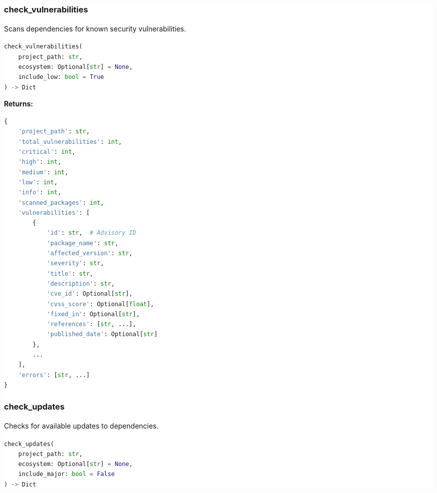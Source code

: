 ### check_vulnerabilities

Scans dependencies for known security vulnerabilities.

```python
check_vulnerabilities(
    project_path: str,
    ecosystem: Optional[str] = None,
    include_low: bool = True
) -> Dict
```

**Returns:**
```python
{
    'project_path': str,
    'total_vulnerabilities': int,
    'critical': int,
    'high': int,
    'medium': int,
    'low': int,
    'info': int,
    'scanned_packages': int,
    'vulnerabilities': [
        {
            'id': str,  # Advisory ID
            'package_name': str,
            'affected_version': str,
            'severity': str,
            'title': str,
            'description': str,
            'cve_id': Optional[str],
            'cvss_score': Optional[float],
            'fixed_in': Optional[str],
            'references': [str, ...],
            'published_date': Optional[str]
        },
        ...
    ],
    'errors': [str, ...]
}
```

### check_updates

Checks for available updates to dependencies.

```python
check_updates(
    project_path: str,
    ecosystem: Optional[str] = None,
    include_major: bool = False
) -> Dict
```
